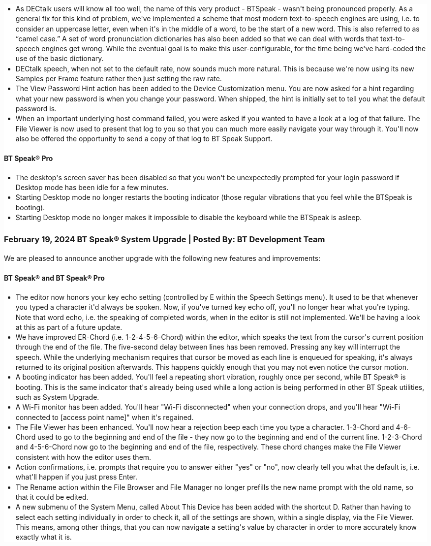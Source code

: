 * As DECtalk users will know all too well, the name of this very product - BTSpeak - wasn't being pronounced properly. As a general fix for this kind of problem, we've implemented a scheme that most modern text-to-speech engines are using, i.e. to consider an uppercase letter, even when it's in the middle of a word, to be the start of a new word. This is also referred to as “camel case.”
A set of word pronunciation dictionaries has also been added so that we can deal with words that text-to-speech engines get wrong. While the eventual goal is to make this user-configurable, for the time being we've hard-coded the use of the basic dictionary.
* DECtalk speech, when not set to the default rate, now sounds much more natural. This is because we're now using its new Samples per Frame feature rather then just setting the raw rate.
* The View Password Hint action has been added to the Device Customization menu. You are now asked for a hint regarding what your new password is when you change your password. When shipped, the hint is initially set to tell you what the default password is.
* When an important underlying host command failed, you were asked if you wanted to have a look at a log of that failure. The File Viewer is now used to present that log to you so that you can much more easily navigate your way through it. You'll now also be offered the opportunity to send a copy of that log to BT Speak Support.

#### BT Speak® Pro

* The desktop's screen saver has been disabled so that you won't be unexpectedly prompted for your login password if Desktop mode has been idle for a few minutes.
* Starting Desktop mode no longer restarts the booting indicator (those regular vibrations that you feel while the BTSpeak is booting).
* Starting Desktop mode no longer makes it impossible to disable the keyboard while the BTSpeak is asleep.

### February 19, 2024 BT Speak® System Upgrade | Posted By: BT Development Team

We are pleased to announce another upgrade with the following new features and improvements:

#### BT Speak® and BT Speak® Pro

* The editor now honors your key echo setting (controlled by E within the Speech Settings menu). It used to be that whenever you typed a character it'd always be spoken. Now, if you've turned key echo off, you'll no longer hear what you're typing. Note that word echo, i.e. the speaking of completed words, when in the editor is still not implemented. We'll be having a look at this as part of a future update.
* We have improved ER-Chord (i.e. 1-2-4-5-6-Chord) within the editor, which speaks the text from the cursor's current position through the end of the file. The five-second delay between lines has been removed. Pressing any key will interrupt the speech. While the underlying mechanism requires that cursor be moved as each line is enqueued for speaking, it's always returned to its original position afterwards. This happens quickly enough that you may not even notice the cursor motion.
* A booting indicator has been added. You'll feel a repeating short vibration, roughly once per second, while BT Speak® is booting. This is the same indicator that's already being used while a long action is being performed in other BT Speak utilities, such as System Upgrade.
* A Wi-Fi monitor has been added. You'll hear "Wi-Fi disconnected" when your connection drops, and you'll hear "Wi-Fi connected to [access point name]" when it's regained.
* The File Viewer has been enhanced. You'll now hear a rejection beep each time you type a character. 1-3-Chord and 4-6-Chord used to go to the beginning and end of the file - they now go to the beginning and end of the current line. 1-2-3-Chord and 4-5-6-Chord now go to the beginning and end of the file, respectively. These chord changes make the File Viewer consistent with how the editor uses them.
* Action confirmations, i.e. prompts that require you to answer either "yes" or "no", now clearly tell you what the default is, i.e. what'll happen if you just press Enter.
* The Rename action within the File Browser and File Manager no longer prefills the new name prompt with the old name, so that it could be edited.
* A new submenu of the System Menu, called About This Device has been added with the shortcut D. Rather than having to select each setting individually in order to check it, all of the settings are shown, within a single display, via the File Viewer. This means, among other things, that you can now navigate a setting's value by character in order to more accurately know exactly what it is.